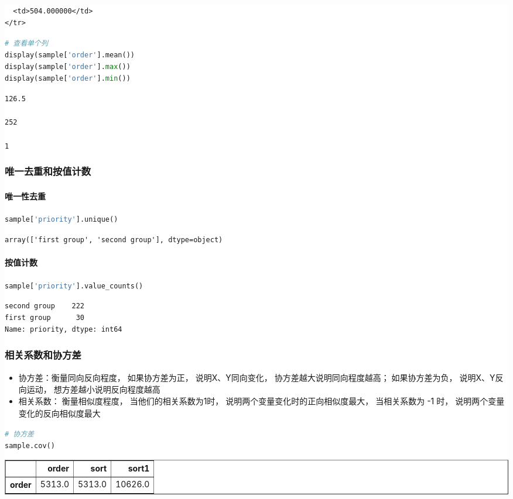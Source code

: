       <td>504.000000</td>
    </tr>
  </tbody>
</table>
</div>


```python
# 查看单个列
display(sample['order'].mean())
display(sample['order'].max())
display(sample['order'].min())
```


    126.5

    252

    1


### 唯一去重和按值计数

#### 唯一性去重


```python
sample['priority'].unique()
```


    array(['first group', 'second group'], dtype=object)

#### 按值计数


```python
sample['priority'].value_counts()
```


    second group    222
    first group      30
    Name: priority, dtype: int64



### 相关系数和协方差
* 协方差：衡量同向反向程度， 如果协方差为正， 说明X、Y同向变化， 协方差越大说明同向程度越高； 如果协方差为负， 说明X、Y反向运动， 想方差越小说明反向程度越高
* 相关系数： 衡量相似度程度， 当他们的相关系数为1时， 说明两个变量变化时的正向相似度最大， 当相关系数为 -1 时， 说明两个变量变化的反向相似度最大


```python
# 协方差
sample.cov()
```

</style>
<table border="1" class="dataframe">
  <thead>
    <tr style="text-align: right;">
      <th></th>
      <th>order</th>
      <th>sort</th>
      <th>sort1</th>
    </tr>
  </thead>
  <tbody>
    <tr>
      <th>order</th>
      <td>5313.0</td>
      <td>5313.0</td>
      <td>10626.0</td>